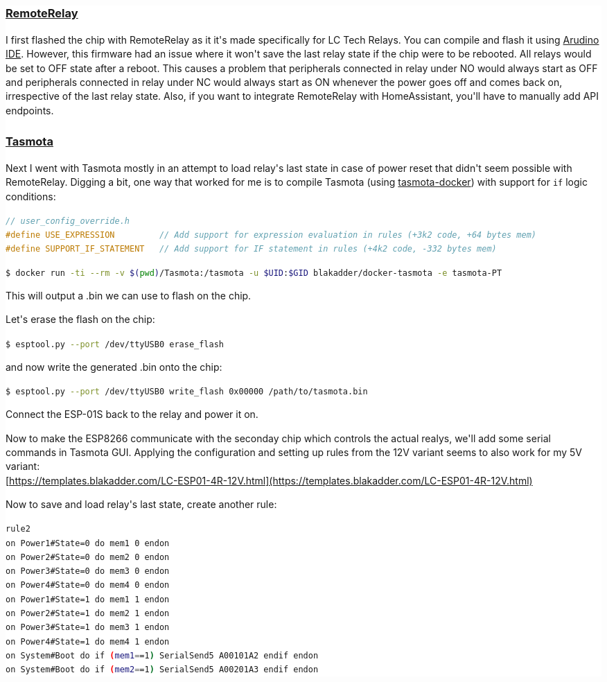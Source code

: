 ### [RemoteRelay](https://github.com/nagius/RemoteRelay)

I first flashed the chip with RemoteRelay as it it's made specifically
for LC Tech Relays. You can compile and flash it using [Arudino IDE](https://www.arduino.cc/en/software). However,
this firmware had an issue where it won't save the last relay state if the chip were to be rebooted. All relays
would be set to OFF state after a reboot. This causes a problem that peripherals connected in relay under NO
would always start as OFF and peripherals connected in relay under NC would always start as ON whenever the
power goes off and comes back on, irrespective of the last relay state. Also, if you want to integrate RemoteRelay
with HomeAssistant, you'll have to manually add API endpoints.

### [Tasmota](https://github.com/arendst/Tasmota)

Next I went with Tasmota mostly in an attempt to load relay's last state in case of power reset that didn't seem
possible with RemoteRelay. Digging a bit, one way that worked for me is to compile Tasmota (using
[tasmota-docker](https://github.com/tasmota/docker-tasmota)) with support for `if` logic conditions:

```c
// user_config_override.h
#define USE_EXPRESSION         // Add support for expression evaluation in rules (+3k2 code, +64 bytes mem)
#define SUPPORT_IF_STATEMENT   // Add support for IF statement in rules (+4k2 code, -332 bytes mem)
```

```bash
$ docker run -ti --rm -v $(pwd)/Tasmota:/tasmota -u $UID:$GID blakadder/docker-tasmota -e tasmota-PT
```
This will output a .bin we can use to flash on the chip.

Let's erase the flash on the chip:
```bash
$ esptool.py --port /dev/ttyUSB0 erase_flash
```

and now write the generated .bin onto the chip:
```bash
$ esptool.py --port /dev/ttyUSB0 write_flash 0x00000 /path/to/tasmota.bin
```

Connect the ESP-01S back to the relay and power it on.

Now to make the ESP8266 communicate with the seconday chip which controls the actual realys, we'll
add some serial commands in Tasmota GUI. Applying the configuration and setting up rules from the 12V variant
seems to also work for my 5V variant:<br>
[https://templates.blakadder.com/LC-ESP01-4R-12V.html](https://templates.blakadder.com/LC-ESP01-4R-12V.html)

Now to save and load relay's last state, create another rule:
```bash
rule2
on Power1#State=0 do mem1 0 endon
on Power2#State=0 do mem2 0 endon
on Power3#State=0 do mem3 0 endon
on Power4#State=0 do mem4 0 endon
on Power1#State=1 do mem1 1 endon
on Power2#State=1 do mem2 1 endon
on Power3#State=1 do mem3 1 endon
on Power4#State=1 do mem4 1 endon
on System#Boot do if (mem1==1) SerialSend5 A00101A2 endif endon
on System#Boot do if (mem2==1) SerialSend5 A00201A3 endif endon
```